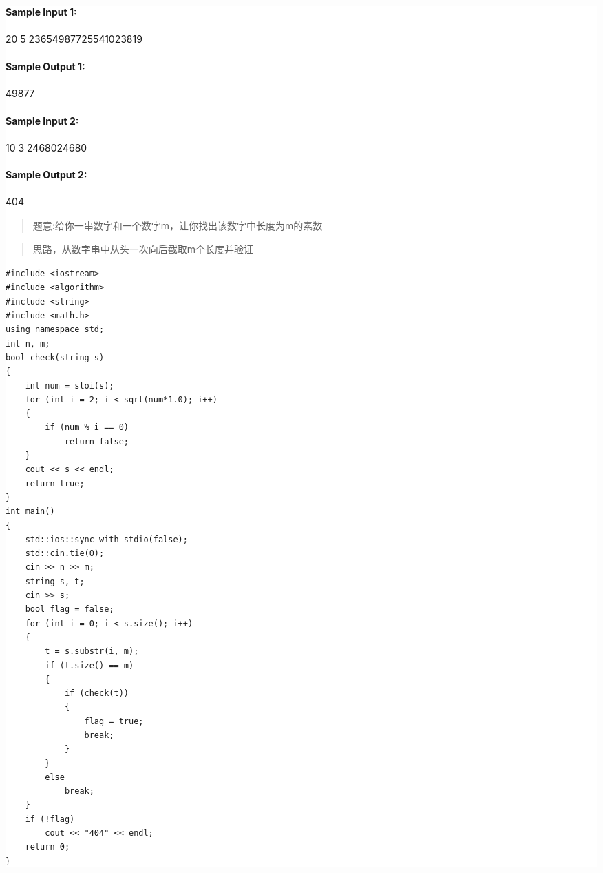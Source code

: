 #### Sample Input 1:

20 5 23654987725541023819

#### Sample Output 1:

49877

#### Sample Input 2:

10 3 2468024680

#### Sample Output 2:

404

> 题意:给你一串数字和一个数字m，让你找出该数字中长度为m的素数

> 思路，从数字串中从头一次向后截取m个长度并验证

```
#include <iostream>
#include <algorithm>
#include <string>
#include <math.h>
using namespace std;
int n, m;
bool check(string s)
{
    int num = stoi(s);
    for (int i = 2; i < sqrt(num*1.0); i++)
    {
        if (num % i == 0)
            return false;
    }
    cout << s << endl;
    return true;
}
int main()
{
    std::ios::sync_with_stdio(false);
    std::cin.tie(0);
    cin >> n >> m;
    string s, t;
    cin >> s;
    bool flag = false;
    for (int i = 0; i < s.size(); i++)
    {
        t = s.substr(i, m);
        if (t.size() == m)
        {
            if (check(t))
            {
                flag = true;
                break;
            }
        }
        else
            break;
    }
    if (!flag)
        cout << "404" << endl;
    return 0;
}
```

